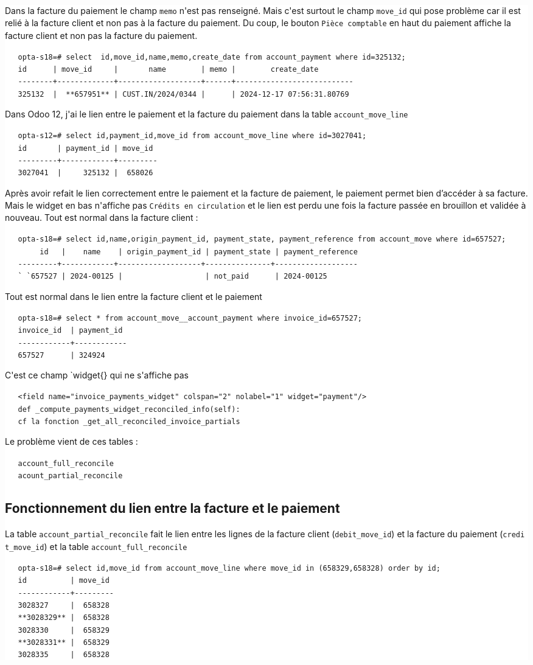    Dans la facture du paiement le champ `memo` n'est pas renseigné.
   Mais c'est surtout le champ `move_id` qui pose problème car il est relié à la facture client et non pas à la facture du paiement.
   Du coup, le bouton `Pièce comptable` en haut du paiement affiche la facture client et non pas la facture du paiement.
```
   opta-s18=# select  id,move_id,name,memo,create_date from account_payment where id=325132;
   id      | move_id     |       name        | memo |        create_date        
   --------+-------------+-------------------+------+---------------------------
   325132  |  **657951** | CUST.IN/2024/0344 |      | 2024-12-17 07:56:31.80769
```
   Dans Odoo 12, j'ai le lien entre le paiement et la facture du paiement dans la table `account_move_line`
```
   opta-s12=# select id,payment_id,move_id from account_move_line where id=3027041;
   id       | payment_id | move_id
   ---------+------------+---------
   3027041  |     325132 |  658026
```

   Après avoir refait le lien correctement entre le paiement et la facture de paiement, le paiement permet bien d’accéder à sa facture.
   Mais le widget en bas n'affiche pas `Crédits en circulation` et le lien est perdu une fois la facture passée en brouillon et validée à nouveau.
   Tout est normal dans la facture client :
```
   opta-s18=# select id,name,origin_payment_id, payment_state, payment_reference from account_move where id=657527;
        id   |    name    | origin_payment_id | payment_state | payment_reference
   ---------+------------+-------------------+---------------+-------------------
   ` `657527 | 2024-00125 |                   | not_paid      | 2024-00125
```

   Tout est normal dans le lien entre la facture client et le  paiement
```
   opta-s18=# select * from account_move__account_payment where invoice_id=657527;
   invoice_id  | payment_id
   ------------+------------
   657527      | 324924
```

   C'est ce champ  `widget{} qui ne s'affiche pas
```
   <field name="invoice_payments_widget" colspan="2" nolabel="1" widget="payment"/>
   def _compute_payments_widget_reconciled_info(self):
   cf la fonction _get_all_reconciled_invoice_partials
```

   Le problème vient de ces tables :
```
   account_full_reconcile
   acount_partial_reconcile
```

   ## Fonctionnement du lien entre la facture et le paiement
   La table `account_partial_reconcile` fait le lien entre les lignes de la facture client (`debit_move_id`) et la facture du paiement (`credit_move_id`) et la table `account_full_reconcile`
```
   opta-s18=# select id,move_id from account_move_line where move_id in (658329,658328) order by id;
   id          | move_id
   ------------+---------
   3028327     |  658328
   **3028329** |  658328
   3028330     |  658329
   **3028331** |  658329
   3028335     |  658328
```